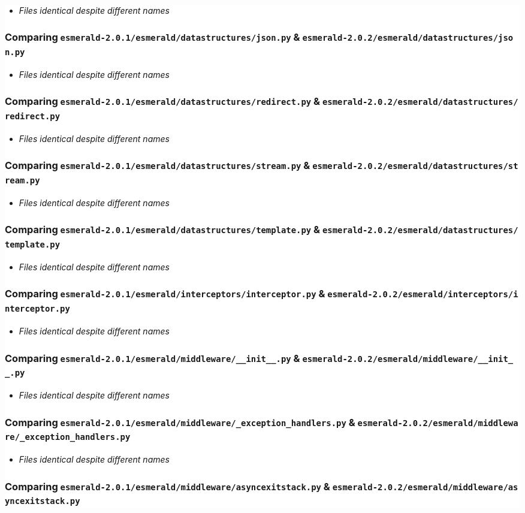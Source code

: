  * *Files identical despite different names*

### Comparing `esmerald-2.0.1/esmerald/datastructures/json.py` & `esmerald-2.0.2/esmerald/datastructures/json.py`

 * *Files identical despite different names*

### Comparing `esmerald-2.0.1/esmerald/datastructures/redirect.py` & `esmerald-2.0.2/esmerald/datastructures/redirect.py`

 * *Files identical despite different names*

### Comparing `esmerald-2.0.1/esmerald/datastructures/stream.py` & `esmerald-2.0.2/esmerald/datastructures/stream.py`

 * *Files identical despite different names*

### Comparing `esmerald-2.0.1/esmerald/datastructures/template.py` & `esmerald-2.0.2/esmerald/datastructures/template.py`

 * *Files identical despite different names*

### Comparing `esmerald-2.0.1/esmerald/interceptors/interceptor.py` & `esmerald-2.0.2/esmerald/interceptors/interceptor.py`

 * *Files identical despite different names*

### Comparing `esmerald-2.0.1/esmerald/middleware/__init__.py` & `esmerald-2.0.2/esmerald/middleware/__init__.py`

 * *Files identical despite different names*

### Comparing `esmerald-2.0.1/esmerald/middleware/_exception_handlers.py` & `esmerald-2.0.2/esmerald/middleware/_exception_handlers.py`

 * *Files identical despite different names*

### Comparing `esmerald-2.0.1/esmerald/middleware/asyncexitstack.py` & `esmerald-2.0.2/esmerald/middleware/asyncexitstack.py`

